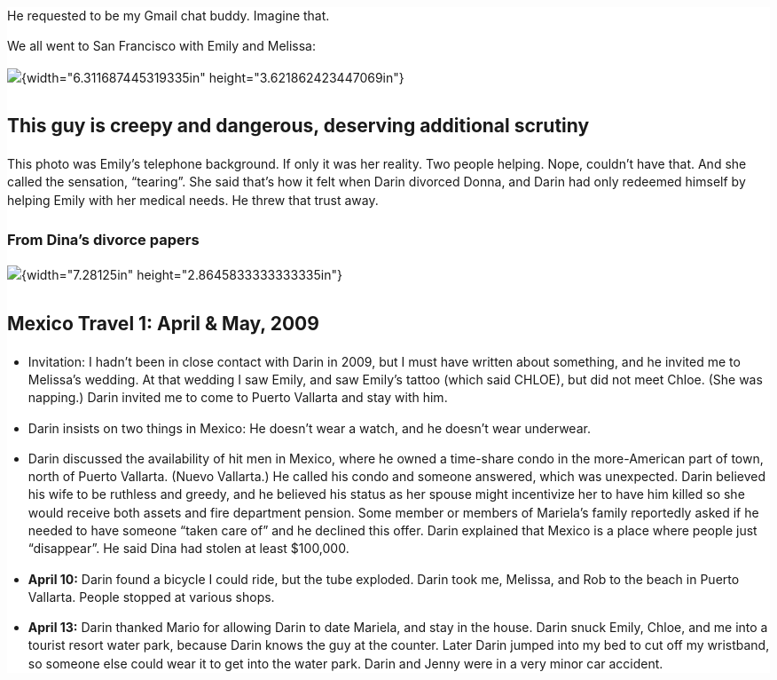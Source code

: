 He requested to be my Gmail chat buddy. Imagine that.

We all went to San Francisco with Emily and Melissa:

![](img/noise/bg/image19.png){width="6.311687445319335in"
height="3.621862423447069in"}

This guy is creepy and dangerous, deserving additional scrutiny
---------------------------------------------------------------

This photo was Emily’s telephone background. If only it was her reality.
Two people helping. Nope, couldn’t have that. And she called the
sensation, “tearing”. She said that’s how it felt when Darin divorced
Donna, and Darin had only redeemed himself by helping Emily with her
medical needs. He threw that trust away.

### From Dina’s divorce papers

![](img/noise/bg/image20.png){width="7.28125in"
height="2.8645833333333335in"}

Mexico Travel 1: April & May, 2009
----------------------------------


<div id='pre-em-mexico'>

-   Invitation: I hadn’t been in close contact with Darin in 2009, but I
    must have written about something, and he invited me to
    Melissa’s wedding. At that wedding I saw Emily, and saw Emily’s
    tattoo (which said CHLOE), but did not meet Chloe. (She
    was napping.) Darin invited me to come to Puerto Vallarta and stay
    with him.

-   Darin insists on two things in Mexico: He doesn’t wear a watch, and
    he doesn’t wear underwear.

-   Darin discussed the availability of hit men in Mexico, where he
    owned a time-share condo in the more-American part of town, north of
    Puerto Vallarta. (Nuevo Vallarta.) He called his condo and someone
    answered, which was unexpected. Darin believed his wife to be
    ruthless and greedy, and he believed his status as her spouse might
    incentivize her to have him killed so she would receive both assets
    and fire department pension. Some member or members of Mariela’s
    family reportedly asked if he needed to have someone “taken care of”
    and he declined this offer. Darin explained that Mexico is a place
    where people just “disappear”. He said Dina had stolen at
    least \$100,000.

-   **April 10:** Darin found a bicycle I could ride, but the
    tube exploded. Darin took me, Melissa, and Rob to the beach in
    Puerto Vallarta. People stopped at various shops.

-   **April 13:** Darin thanked Mario for allowing Darin to date
    Mariela, and stay in the house. Darin snuck Emily, Chloe, and me
    into a tourist resort water park, because Darin knows the guy at
    the counter. Later Darin jumped into my bed to cut off my wristband,
    so someone else could wear it to get into the water park. Darin and
    Jenny were in a very minor car accident.

